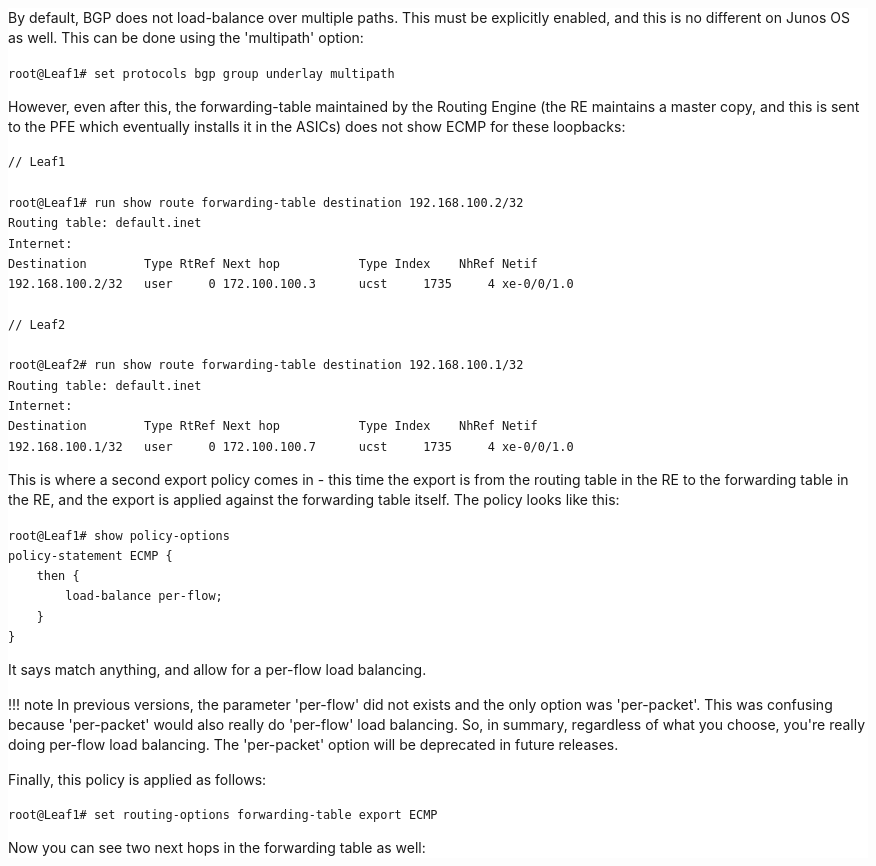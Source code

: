 By default, BGP does not load-balance over multiple paths. This must be explicitly enabled, and this is no different on Junos OS as well. This can be done using the 'multipath' option:

```
root@Leaf1# set protocols bgp group underlay multipath
```

However, even after this, the forwarding-table maintained by the Routing Engine (the RE maintains a master copy, and this is sent to the PFE which eventually installs it in the ASICs) does not show ECMP for these loopbacks:

```
// Leaf1

root@Leaf1# run show route forwarding-table destination 192.168.100.2/32 
Routing table: default.inet
Internet:
Destination        Type RtRef Next hop           Type Index    NhRef Netif
192.168.100.2/32   user     0 172.100.100.3      ucst     1735     4 xe-0/0/1.0

// Leaf2

root@Leaf2# run show route forwarding-table destination 192.168.100.1/32 
Routing table: default.inet
Internet:
Destination        Type RtRef Next hop           Type Index    NhRef Netif
192.168.100.1/32   user     0 172.100.100.7      ucst     1735     4 xe-0/0/1.0
```

This is where a second export policy comes in - this time the export is from the routing table in the RE to the forwarding table in the RE, and the export is applied against the forwarding table itself. The policy looks like this:

```
root@Leaf1# show policy-options                     
policy-statement ECMP {
    then {
        load-balance per-flow;
    }
}
```

It says match anything, and allow for a per-flow load balancing. 

!!! note
  In previous versions, the parameter 'per-flow' did not exists and the only option was 'per-packet'. This was confusing because 'per-packet' would also really do 'per-flow' load balancing. So, in summary, regardless of what you choose, you're really doing per-flow load balancing. The 'per-packet' option will be deprecated in future releases.

Finally, this policy is applied as follows:

```
root@Leaf1# set routing-options forwarding-table export ECMP
```

Now you can see two next hops in the forwarding table as well:

